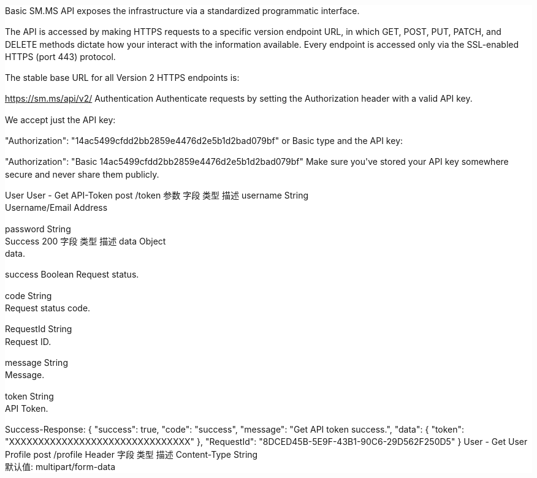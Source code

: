 Basic
SM.MS API exposes the infrastructure via a standardized programmatic interface.

The API is accessed by making HTTPS requests to a specific version endpoint URL, in which GET, POST, PUT, PATCH, and DELETE methods dictate how your interact with the information available. Every endpoint is accessed only via the SSL-enabled HTTPS (port 443) protocol.

The stable base URL for all Version 2 HTTPS endpoints is:

https://sm.ms/api/v2/
Authentication
Authenticate requests by setting the Authorization header with a valid API key.

We accept just the API key:

 "Authorization": "14ac5499cfdd2bb2859e4476d2e5b1d2bad079bf"
or Basic type and the API key:

"Authorization": "Basic 14ac5499cfdd2bb2859e4476d2e5b1d2bad079bf"
Make sure you've stored your API key somewhere secure and never share them publicly.

User
User - Get API-Token
post
/token
参数
字段	类型	描述
username	String	
Username/Email Address

password	String	
Success 200
字段	类型	描述
data	Object	
data.

success	Boolean	
Request status.

code	String	
Request status code.

RequestId	String	
Request ID.

message	String	
Message.

  token	String	
API Token.

Success-Response:
{
    "success": true,
    "code": "success",
    "message": "Get API token success.",
    "data": {
        "token": "XXXXXXXXXXXXXXXXXXXXXXXXXXXXXXX"
    },
    "RequestId": "8DCED45B-5E9F-43B1-90C6-29D562F250D5"
}
User - Get User Profile
post
/profile
Header
字段	类型	描述
Content-Type	String	
默认值: multipart/form-data

